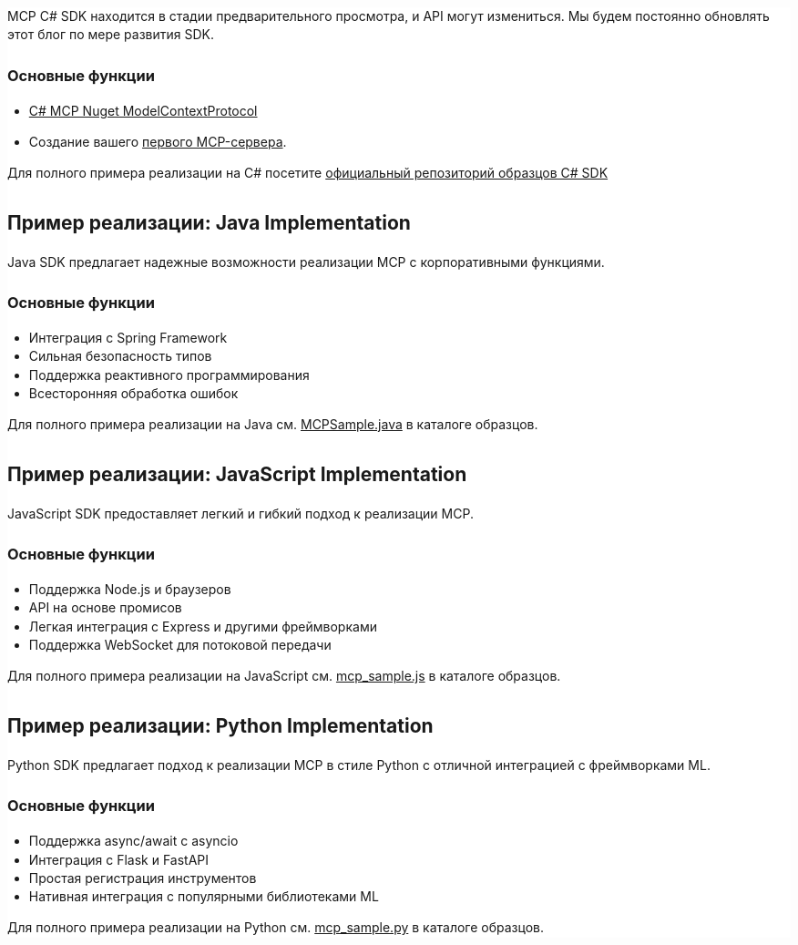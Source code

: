 MCP C# SDK находится в стадии предварительного просмотра, и API могут измениться. Мы будем постоянно обновлять этот блог по мере развития SDK.

### Основные функции 
- [C# MCP Nuget ModelContextProtocol](https://www.nuget.org/packages/ModelContextProtocol)

- Создание вашего [первого MCP-сервера](https://devblogs.microsoft.com/dotnet/build-a-model-context-protocol-mcp-server-in-csharp/).

Для полного примера реализации на C# посетите [официальный репозиторий образцов C# SDK](https://github.com/modelcontextprotocol/csharp-sdk)

## Пример реализации: Java Implementation

Java SDK предлагает надежные возможности реализации MCP с корпоративными функциями.

### Основные функции

- Интеграция с Spring Framework
- Сильная безопасность типов
- Поддержка реактивного программирования
- Всесторонняя обработка ошибок

Для полного примера реализации на Java см. [MCPSample.java](../../../04-PracticalImplementation/samples/java/MCPSample.java) в каталоге образцов.

## Пример реализации: JavaScript Implementation

JavaScript SDK предоставляет легкий и гибкий подход к реализации MCP.

### Основные функции

- Поддержка Node.js и браузеров
- API на основе промисов
- Легкая интеграция с Express и другими фреймворками
- Поддержка WebSocket для потоковой передачи

Для полного примера реализации на JavaScript см. [mcp_sample.js](../../../04-PracticalImplementation/samples/javascript/mcp_sample.js) в каталоге образцов.

## Пример реализации: Python Implementation

Python SDK предлагает подход к реализации MCP в стиле Python с отличной интеграцией с фреймворками ML.

### Основные функции

- Поддержка async/await с asyncio
- Интеграция с Flask и FastAPI
- Простая регистрация инструментов
- Нативная интеграция с популярными библиотеками ML

Для полного примера реализации на Python см. [mcp_sample.py](../../../04-PracticalImplementation/samples/python/mcp_sample.py) в каталоге образцов.
